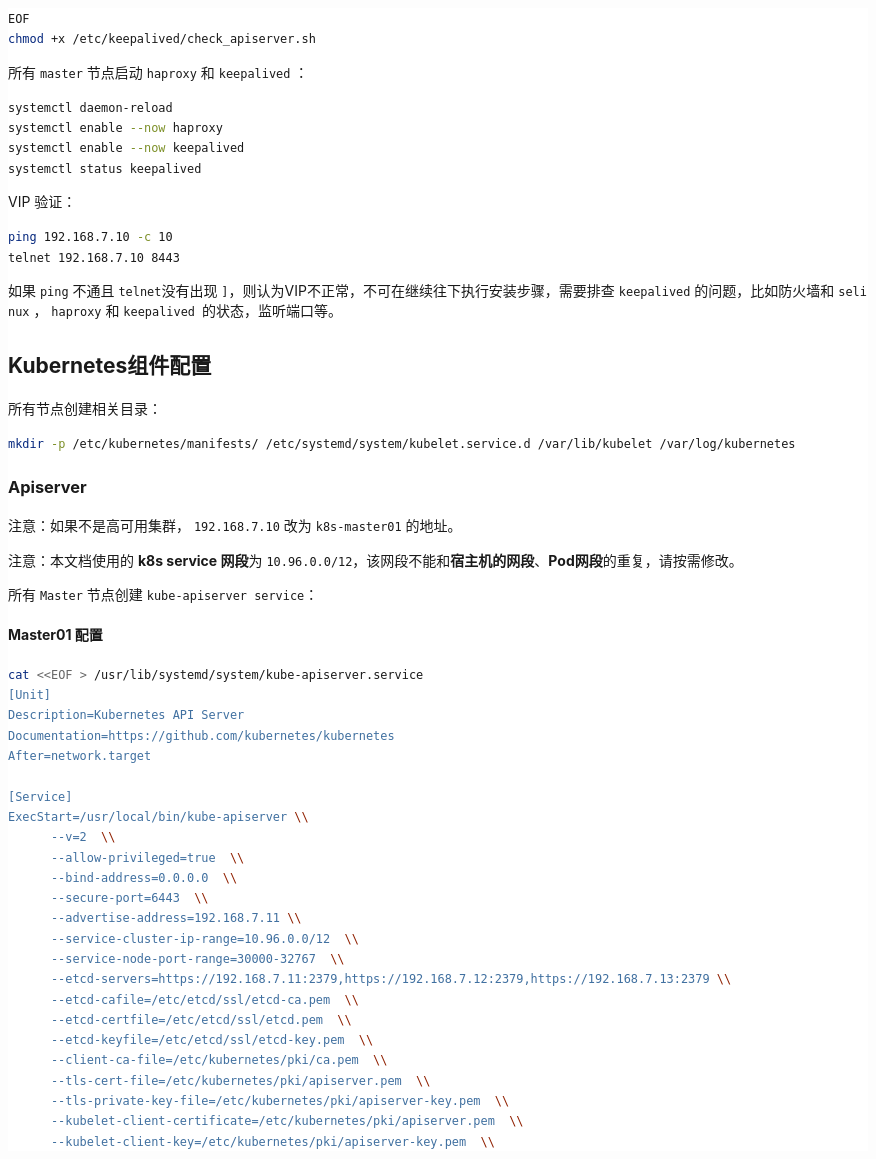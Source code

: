```bash
EOF
chmod +x /etc/keepalived/check_apiserver.sh
```

所有 `master` 节点启动 `haproxy` 和 `keepalived` ：

```bash
systemctl daemon-reload
systemctl enable --now haproxy
systemctl enable --now keepalived
systemctl status keepalived
```

VIP 验证：

```bash
ping 192.168.7.10 -c 10
telnet 192.168.7.10 8443
```

如果 `ping` 不通且 `telnet`没有出现 `]`，则认为VIP不正常，不可在继续往下执行安装步骤，需要排查 `keepalived` 的问题，比如防火墙和 `selinux` ， `haproxy` 和 `keepalived `的状态，监听端口等。

## Kubernetes组件配置

所有节点创建相关目录：

```bash
mkdir -p /etc/kubernetes/manifests/ /etc/systemd/system/kubelet.service.d /var/lib/kubelet /var/log/kubernetes
```

### Apiserver

注意：如果不是高可用集群，  `192.168.7.10` 改为 `k8s-master01` 的地址。

注意：本文档使用的 **k8s service 网段**为 `10.96.0.0/12`，该网段不能和**宿主机的网段**、**Pod网段**的重复，请按需修改。

所有 `Master` 节点创建 `kube-apiserver service`：

#### Master01 配置

```bash
cat <<EOF > /usr/lib/systemd/system/kube-apiserver.service
[Unit]
Description=Kubernetes API Server
Documentation=https://github.com/kubernetes/kubernetes
After=network.target

[Service]
ExecStart=/usr/local/bin/kube-apiserver \\
      --v=2  \\
      --allow-privileged=true  \\
      --bind-address=0.0.0.0  \\
      --secure-port=6443  \\
      --advertise-address=192.168.7.11 \\
      --service-cluster-ip-range=10.96.0.0/12  \\
      --service-node-port-range=30000-32767  \\
      --etcd-servers=https://192.168.7.11:2379,https://192.168.7.12:2379,https://192.168.7.13:2379 \\
      --etcd-cafile=/etc/etcd/ssl/etcd-ca.pem  \\
      --etcd-certfile=/etc/etcd/ssl/etcd.pem  \\
      --etcd-keyfile=/etc/etcd/ssl/etcd-key.pem  \\
      --client-ca-file=/etc/kubernetes/pki/ca.pem  \\
      --tls-cert-file=/etc/kubernetes/pki/apiserver.pem  \\
      --tls-private-key-file=/etc/kubernetes/pki/apiserver-key.pem  \\
      --kubelet-client-certificate=/etc/kubernetes/pki/apiserver.pem  \\
      --kubelet-client-key=/etc/kubernetes/pki/apiserver-key.pem  \\
```